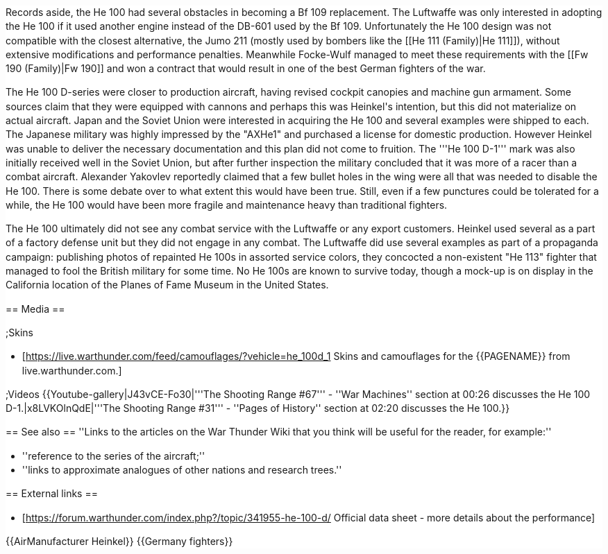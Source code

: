 Records aside, the He 100 had several obstacles in becoming a Bf 109 replacement. The Luftwaffe was only interested in adopting the He 100 if it used another engine instead of the DB-601 used by the Bf 109. Unfortunately the He 100 design was not compatible with the closest alternative, the Jumo 211 (mostly used by bombers like the [[He 111 (Family)|He 111]]), without extensive modifications and performance penalties. Meanwhile Focke-Wulf managed to meet these requirements with the [[Fw 190 (Family)|Fw 190]] and won a contract that would result in one of the best German fighters of the war.

The He 100 D-series were closer to production aircraft, having revised cockpit canopies and machine gun armament. Some sources claim that they were equipped with cannons and perhaps this was Heinkel's intention, but this did not materialize on actual aircraft. Japan and the Soviet Union were interested in acquiring the He 100 and several examples were shipped to each. The Japanese military was highly impressed by the "AXHe1" and purchased a license for domestic production. However Heinkel was unable to deliver the necessary documentation and this plan did not come to fruition. The '''He 100 D-1''' mark was also initially received well in the Soviet Union, but after further inspection the military concluded that it was more of a racer than a combat aircraft. Alexander Yakovlev reportedly claimed that a few bullet holes in the wing were all that was needed to disable the He 100. There is some debate over to what extent this would have been true. Still, even if a few punctures could be tolerated for a while, the He 100 would have been more fragile and maintenance heavy than traditional fighters.

The He 100 ultimately did not see any combat service with the Luftwaffe or any export customers. Heinkel used several as a part of a factory defense unit but they did not engage in any combat. The Luftwaffe did use several examples as part of a propaganda campaign: publishing photos of repainted He 100s in assorted service colors, they concocted a non-existent "He 113" fighter that managed to fool the British military for some time. No He 100s are known to survive today, though a mock-up is on display in the California location of the Planes of Fame Museum in the United States.

== Media ==


;Skins

* [https://live.warthunder.com/feed/camouflages/?vehicle=he_100d_1 Skins and camouflages for the {{PAGENAME}} from live.warthunder.com.]

;Videos
{{Youtube-gallery|J43vCE-Fo30|'''The Shooting Range #67''' - ''War Machines'' section at 00:26 discusses the He 100 D-1.|x8LVKOlnQdE|'''The Shooting Range #31''' - ''Pages of History'' section at 02:20 discusses the He 100.}}

== See also ==
''Links to the articles on the War Thunder Wiki that you think will be useful for the reader, for example:''

* ''reference to the series of the aircraft;''
* ''links to approximate analogues of other nations and research trees.''

== External links ==


* [https://forum.warthunder.com/index.php?/topic/341955-he-100-d/ Official data sheet - more details about the performance]

{{AirManufacturer Heinkel}}
{{Germany fighters}}